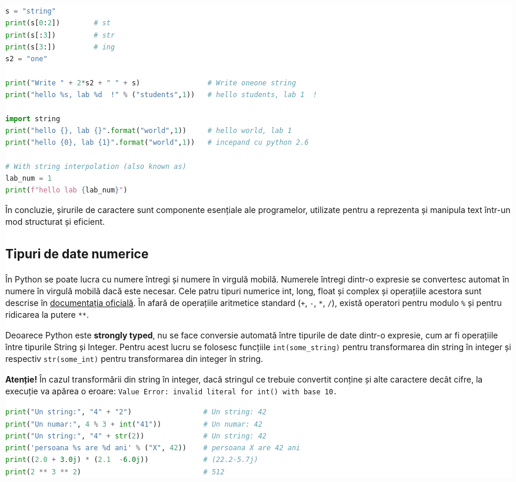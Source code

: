 ```python
s = "string"          
print(s[0:2])        # st
print(s[:3])         # str
print(s[3:])         # ing
s2 = "one"          
 
print("Write " + 2*s2 + " " + s)                # Write oneone string
print("hello %s, lab %d  !" % ("students",1))   # hello students, lab 1  !             
 
import string
print("hello {}, lab {}".format("world",1))     # hello world, lab 1
print("hello {0}, lab {1}".format("world",1))   # incepand cu python 2.6   

# With string interpolation (also known as)
lab_num = 1
print(f"hello lab {lab_num}")
```

În concluzie, șirurile de caractere sunt componente esențiale ale programelor, utilizate pentru a reprezenta și manipula text într-un mod structurat și eficient.

## Tipuri de date numerice

În Python se poate lucra cu numere întregi și numere în virgulă mobilă.
Numerele întregi dintr-o expresie se convertesc automat în numere în virgulă mobilă dacă este necesar.
Cele patru tipuri numerice int, long, float și complex și operațiile acestora sunt descrise în [documentația oficială](http://docs.python.org/3/library/stdtypes.html#numeric-types-int-float-long-complex).
În afară de operațiile aritmetice standard (`+`, `-`, `*`, `/`), există operatori pentru modulo `%` și pentru ridicarea la putere `**`.

Deoarece Python este **strongly typed**, nu se face conversie automată între tipurile de date dintr-o expresie, cum ar fi operațiile între tipurile String și Integer.
Pentru acest lucru se folosesc funcțiile `int(some_string)` pentru transformarea din string în integer și respectiv `str(some_int)` pentru transformarea din integer în string.

**Atenție!** În cazul transformării din string în integer, dacă stringul ce trebuie convertit conține și alte caractere decât cifre, la execuție va apărea o eroare: `Value Error: invalid literal for int() with base 10.`

```python
print("Un string:", "4" + "2")                 # Un string: 42
print("Un numar:", 4 % 3 + int("41"))          # Un numar: 42
print("Un string:", "4" + str(2))              # Un string: 42
print('persoana %s are %d ani' % ("X", 42))    # persoana X are 42 ani
print((2.0 + 3.0j) * (2.1  -6.0j))             # (22.2-5.7j)
print(2 ** 3 ** 2)                             # 512 
```